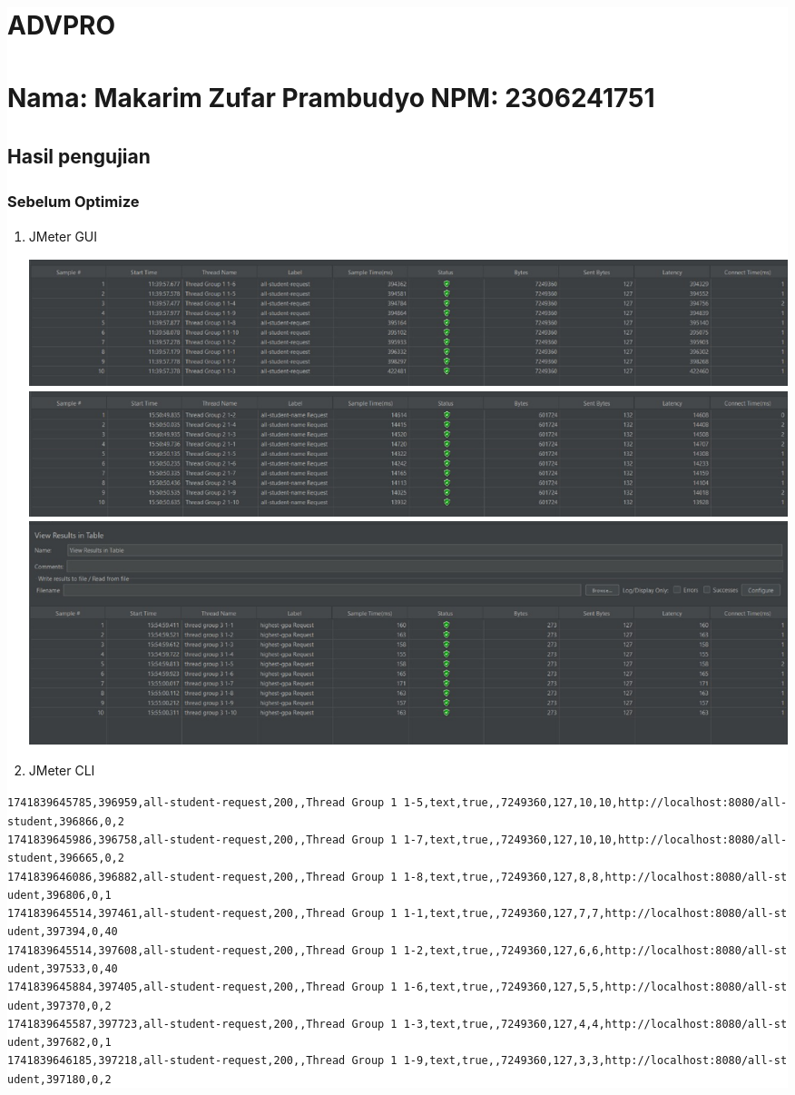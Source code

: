 # ADVPRO
<h1>
    <b>Nama:</b> Makarim Zufar Prambudyo
    <b>NPM:</b> 2306241751
</h1>

## Hasil pengujian 
### Sebelum Optimize
1. JMeter GUI

    ![all-student_Request_before_optimize](https://github.com/MakarimZufar/exercise-profiling/blob/main/README-image/all-student_Request_before_optimize.jpg)
    ![all-student-name_Request_before_optimize](https://github.com/MakarimZufar/exercise-profiling/blob/main/README-image/all-student-name_Request_before_optimize.jpg)
    ![highest-gpa_Request_before_optimize](https://github.com/MakarimZufar/exercise-profiling/blob/main/README-image/highest-gpa_Request_before_optimize.jpg)
2. JMeter CLI

```
1741839645785,396959,all-student-request,200,,Thread Group 1 1-5,text,true,,7249360,127,10,10,http://localhost:8080/all-student,396866,0,2
1741839645986,396758,all-student-request,200,,Thread Group 1 1-7,text,true,,7249360,127,10,10,http://localhost:8080/all-student,396665,0,2
1741839646086,396882,all-student-request,200,,Thread Group 1 1-8,text,true,,7249360,127,8,8,http://localhost:8080/all-student,396806,0,1
1741839645514,397461,all-student-request,200,,Thread Group 1 1-1,text,true,,7249360,127,7,7,http://localhost:8080/all-student,397394,0,40
1741839645514,397608,all-student-request,200,,Thread Group 1 1-2,text,true,,7249360,127,6,6,http://localhost:8080/all-student,397533,0,40
1741839645884,397405,all-student-request,200,,Thread Group 1 1-6,text,true,,7249360,127,5,5,http://localhost:8080/all-student,397370,0,2
1741839645587,397723,all-student-request,200,,Thread Group 1 1-3,text,true,,7249360,127,4,4,http://localhost:8080/all-student,397682,0,1
1741839646185,397218,all-student-request,200,,Thread Group 1 1-9,text,true,,7249360,127,3,3,http://localhost:8080/all-student,397180,0,2
```